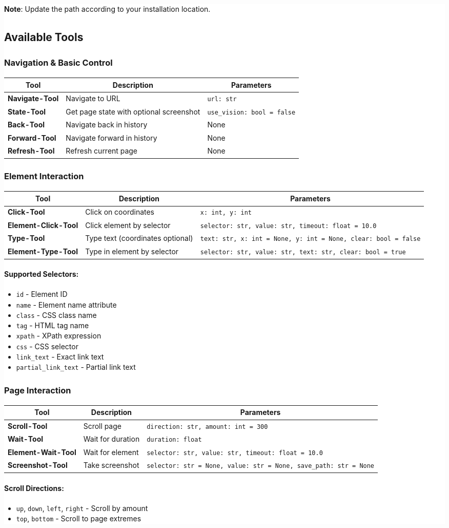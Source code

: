 **Note**: Update the path according to your installation location.

## Available Tools

### Navigation & Basic Control

| Tool | Description | Parameters |
|------|-------------|------------|
| **Navigate-Tool** | Navigate to URL | `url: str` |
| **State-Tool** | Get page state with optional screenshot | `use_vision: bool = false` |
| **Back-Tool** | Navigate back in history | None |
| **Forward-Tool** | Navigate forward in history | None |
| **Refresh-Tool** | Refresh current page | None |

### Element Interaction

| Tool | Description | Parameters |
|------|-------------|------------|
| **Click-Tool** | Click on coordinates | `x: int, y: int` |
| **Element-Click-Tool** | Click element by selector | `selector: str, value: str, timeout: float = 10.0` |
| **Type-Tool** | Type text (coordinates optional) | `text: str, x: int = None, y: int = None, clear: bool = false` |
| **Element-Type-Tool** | Type in element by selector | `selector: str, value: str, text: str, clear: bool = true` |

#### Supported Selectors:
- `id` - Element ID
- `name` - Element name attribute
- `class` - CSS class name
- `tag` - HTML tag name
- `xpath` - XPath expression
- `css` - CSS selector
- `link_text` - Exact link text
- `partial_link_text` - Partial link text

### Page Interaction

| Tool | Description | Parameters |
|------|-------------|------------|
| **Scroll-Tool** | Scroll page | `direction: str, amount: int = 300` |
| **Wait-Tool** | Wait for duration | `duration: float` |
| **Element-Wait-Tool** | Wait for element | `selector: str, value: str, timeout: float = 10.0` |
| **Screenshot-Tool** | Take screenshot | `selector: str = None, value: str = None, save_path: str = None` |

#### Scroll Directions:
- `up`, `down`, `left`, `right` - Scroll by amount
- `top`, `bottom` - Scroll to page extremes
